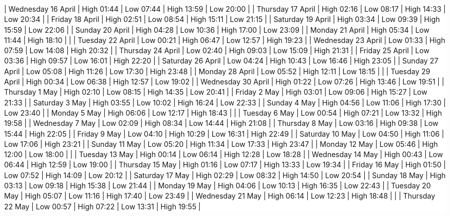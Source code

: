 | Wednesday 16 April | High 01:44 | Low 07:44 | High 13:59 | Low 20:00 | 
| Thursday 17 April | High 02:16 | Low 08:17 | High 14:33 | Low 20:34 | 
| Friday 18 April | High 02:51 | Low 08:54 | High 15:11 | Low 21:15 | 
| Saturday 19 April | High 03:34 | Low 09:39 | High 15:59 | Low 22:06 | 
| Sunday 20 April | High 04:28 | Low 10:36 | High 17:00 | Low 23:09 | 
| Monday 21 April | High 05:34 | Low 11:44 | High 18:10 |  | 
| Tuesday 22 April | Low 00:21 | High 06:47 | Low 12:57 | High 19:23 | 
| Wednesday 23 April | Low 01:33 | High 07:59 | Low 14:08 | High 20:32 | 
| Thursday 24 April | Low 02:40 | High 09:03 | Low 15:09 | High 21:31 | 
| Friday 25 April | Low 03:36 | High 09:57 | Low 16:01 | High 22:20 | 
| Saturday 26 April | Low 04:24 | High 10:43 | Low 16:46 | High 23:05 | 
| Sunday 27 April | Low 05:08 | High 11:26 | Low 17:30 | High 23:48 | 
| Monday 28 April | Low 05:52 | High 12:11 | Low 18:15 |  | 
| Tuesday 29 April | High 00:34 | Low 06:38 | High 12:57 | Low 19:02 | 
| Wednesday 30 April | High 01:22 | Low 07:26 | High 13:46 | Low 19:51 | 
| Thursday 1 May | High 02:10 | Low 08:15 | High 14:35 | Low 20:41 | 
| Friday 2 May | High 03:01 | Low 09:06 | High 15:27 | Low 21:33 | 
| Saturday 3 May | High 03:55 | Low 10:02 | High 16:24 | Low 22:33 | 
| Sunday 4 May | High 04:56 | Low 11:06 | High 17:30 | Low 23:40 | 
| Monday 5 May | High 06:06 | Low 12:17 | High 18:43 |  | 
| Tuesday 6 May | Low 00:54 | High 07:21 | Low 13:32 | High 19:58 | 
| Wednesday 7 May | Low 02:09 | High 08:34 | Low 14:44 | High 21:08 | 
| Thursday 8 May | Low 03:16 | High 09:38 | Low 15:44 | High 22:05 | 
| Friday 9 May | Low 04:10 | High 10:29 | Low 16:31 | High 22:49 | 
| Saturday 10 May | Low 04:50 | High 11:06 | Low 17:06 | High 23:21 | 
| Sunday 11 May | Low 05:20 | High 11:34 | Low 17:33 | High 23:47 | 
| Monday 12 May | Low 05:46 | High 12:00 | Low 18:00 |  | 
| Tuesday 13 May | High 00:14 | Low 06:14 | High 12:28 | Low 18:28 | 
| Wednesday 14 May | High 00:43 | Low 06:44 | High 12:59 | Low 19:00 | 
| Thursday 15 May | High 01:16 | Low 07:17 | High 13:33 | Low 19:34 | 
| Friday 16 May | High 01:50 | Low 07:52 | High 14:09 | Low 20:12 | 
| Saturday 17 May | High 02:29 | Low 08:32 | High 14:50 | Low 20:54 | 
| Sunday 18 May | High 03:13 | Low 09:18 | High 15:38 | Low 21:44 | 
| Monday 19 May | High 04:06 | Low 10:13 | High 16:35 | Low 22:43 | 
| Tuesday 20 May | High 05:07 | Low 11:16 | High 17:40 | Low 23:49 | 
| Wednesday 21 May | High 06:14 | Low 12:23 | High 18:48 |  | 
| Thursday 22 May | Low 00:57 | High 07:22 | Low 13:31 | High 19:55 | 